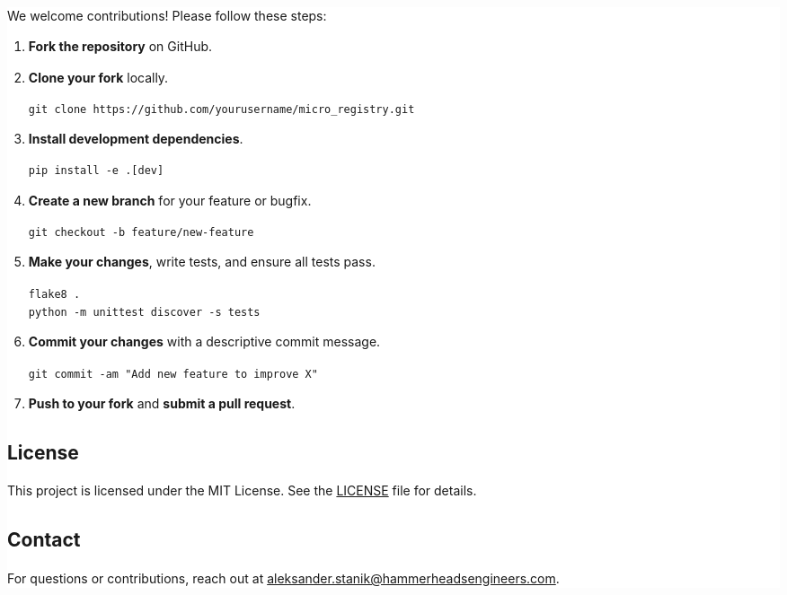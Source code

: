 
We welcome contributions! Please follow these steps:

1. **Fork the repository** on GitHub.
2. **Clone your fork** locally.

   ```shell
   git clone https://github.com/yourusername/micro_registry.git
   ```

3. **Install development dependencies**.

   ```shell
   pip install -e .[dev]
   ```

4. **Create a new branch** for your feature or bugfix.

   ```shell
   git checkout -b feature/new-feature
   ```

5. **Make your changes**, write tests, and ensure all tests pass.

   ```shell
   flake8 .
   python -m unittest discover -s tests
   ```

6. **Commit your changes** with a descriptive commit message.

   ```shell
   git commit -am "Add new feature to improve X"
   ```

7. **Push to your fork** and **submit a pull request**.

## License

This project is licensed under the MIT License. See the [LICENSE](LICENSE) file for details.

## Contact

For questions or contributions, reach out at aleksander.stanik@hammerheadsengineers.com.